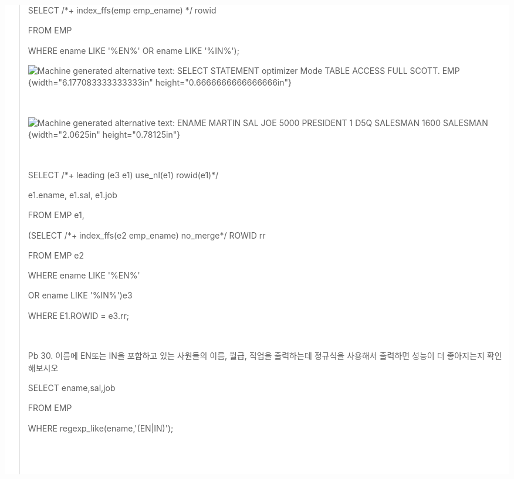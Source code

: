 >
> SELECT /\*+ index\_ffs(emp emp\_ename) \*/ rowid
>
> FROM EMP
>
> WHERE ename LIKE '%EN%' OR ename LIKE '%IN%');
>
> ![Machine generated alternative text: SELECT STATEMENT optimizer Mode
> TABLE ACCESS FULL SCOTT. EMP
> ](media/image20.png){width="6.177083333333333in"
> height="0.6666666666666666in"}
>
>  
>
> ![Machine generated alternative text: ENAME MARTIN SAL JOE 5000
> PRESIDENT 1 D5Q SALESMAN 1600 SALESMAN
> ](media/image21.png){width="2.0625in" height="0.78125in"}
>
>  
>
> SELECT /\*+ leading (e3 e1) use\_nl(e1) rowid(e1)\*/
>
> e1.ename, e1.sal, e1.job
>
> FROM EMP e1,
>
> (SELECT /\*+ index\_ffs(e2 emp\_ename) no\_merge\*/ ROWID rr
>
> FROM EMP e2
>
> WHERE ename LIKE '%EN%'
>
> OR ename LIKE '%IN%')e3
>
> WHERE E1.ROWID = e3.rr;
>
>  
>
> Pb 30. 이름에 EN또는 IN을 포함하고 있는 사원들의 이름, 월급, 직업을
> 출력하는데 정규식을 사용해서 출력하면 성능이 더 좋아지는지 확인
> 해보시오
>
> SELECT ename,sal,job
>
> FROM EMP
>
> WHERE regexp\_like(ename,'(EN|IN)');
>
>  
>
>  
